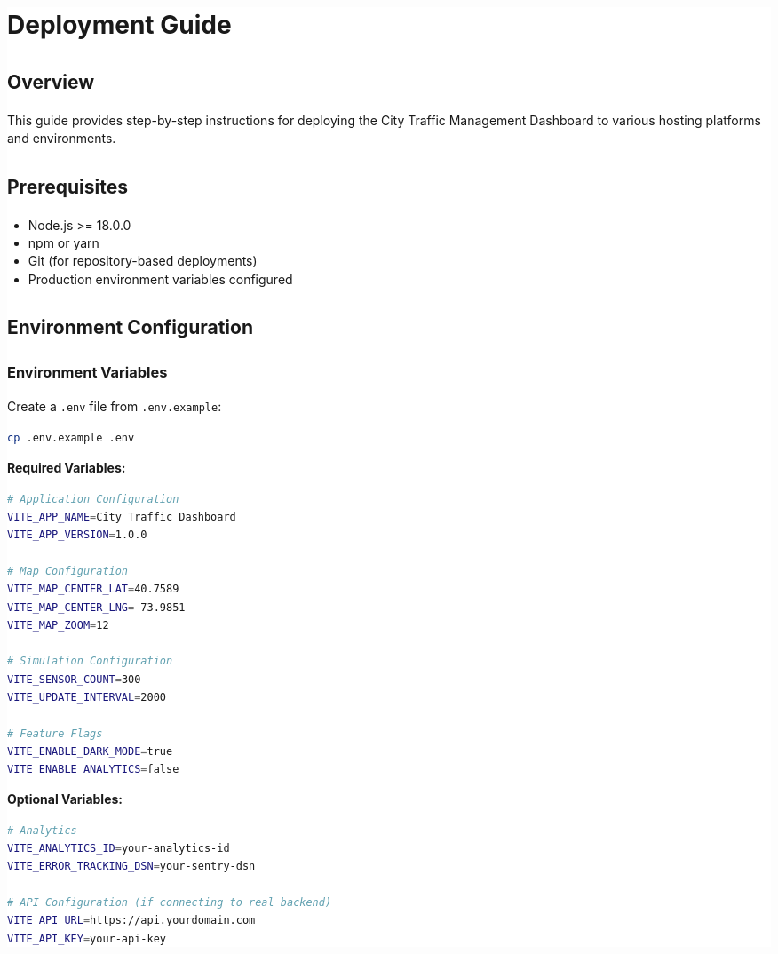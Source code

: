 # Deployment Guide

## Overview

This guide provides step-by-step instructions for deploying the City Traffic Management Dashboard to various hosting platforms and environments.

## Prerequisites

- Node.js >= 18.0.0
- npm or yarn
- Git (for repository-based deployments)
- Production environment variables configured

## Environment Configuration

### Environment Variables

Create a `.env` file from `.env.example`:

```bash
cp .env.example .env
```

**Required Variables:**
```bash
# Application Configuration
VITE_APP_NAME=City Traffic Dashboard
VITE_APP_VERSION=1.0.0

# Map Configuration
VITE_MAP_CENTER_LAT=40.7589
VITE_MAP_CENTER_LNG=-73.9851
VITE_MAP_ZOOM=12

# Simulation Configuration
VITE_SENSOR_COUNT=300
VITE_UPDATE_INTERVAL=2000

# Feature Flags
VITE_ENABLE_DARK_MODE=true
VITE_ENABLE_ANALYTICS=false
```

**Optional Variables:**
```bash
# Analytics
VITE_ANALYTICS_ID=your-analytics-id
VITE_ERROR_TRACKING_DSN=your-sentry-dsn

# API Configuration (if connecting to real backend)
VITE_API_URL=https://api.yourdomain.com
VITE_API_KEY=your-api-key
```
